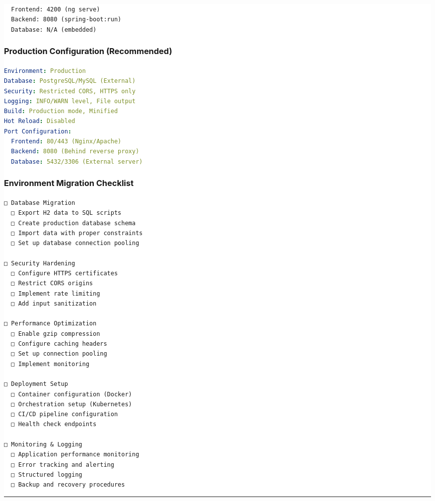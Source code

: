```
  Frontend: 4200 (ng serve)
  Backend: 8080 (spring-boot:run)
  Database: N/A (embedded)
```

### Production Configuration (Recommended)
```yaml
Environment: Production
Database: PostgreSQL/MySQL (External)
Security: Restricted CORS, HTTPS only
Logging: INFO/WARN level, File output
Build: Production mode, Minified
Hot Reload: Disabled
Port Configuration:
  Frontend: 80/443 (Nginx/Apache)
  Backend: 8080 (Behind reverse proxy)
  Database: 5432/3306 (External server)
```

### Environment Migration Checklist
```
□ Database Migration
  □ Export H2 data to SQL scripts
  □ Create production database schema
  □ Import data with proper constraints
  □ Set up database connection pooling

□ Security Hardening
  □ Configure HTTPS certificates
  □ Restrict CORS origins
  □ Implement rate limiting
  □ Add input sanitization

□ Performance Optimization
  □ Enable gzip compression
  □ Configure caching headers
  □ Set up connection pooling
  □ Implement monitoring

□ Deployment Setup
  □ Container configuration (Docker)
  □ Orchestration setup (Kubernetes)
  □ CI/CD pipeline configuration
  □ Health check endpoints

□ Monitoring & Logging
  □ Application performance monitoring
  □ Error tracking and alerting
  □ Structured logging
  □ Backup and recovery procedures
```

---